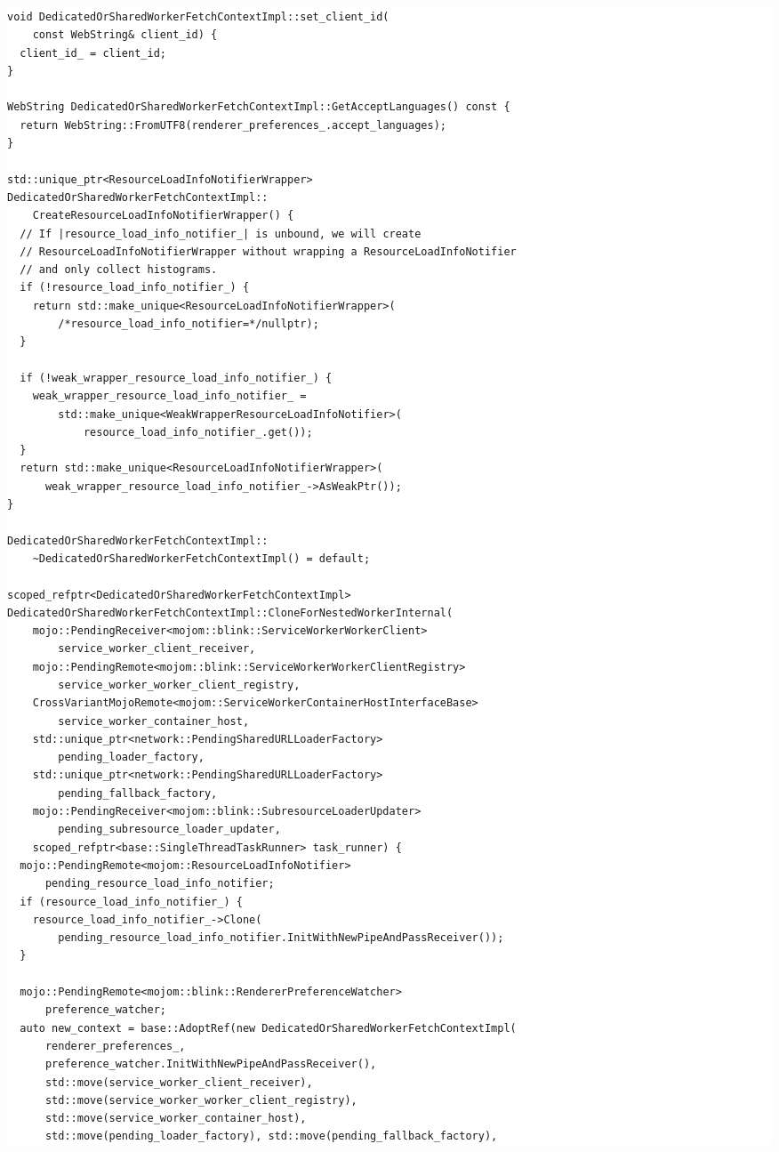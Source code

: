 ```
void DedicatedOrSharedWorkerFetchContextImpl::set_client_id(
    const WebString& client_id) {
  client_id_ = client_id;
}

WebString DedicatedOrSharedWorkerFetchContextImpl::GetAcceptLanguages() const {
  return WebString::FromUTF8(renderer_preferences_.accept_languages);
}

std::unique_ptr<ResourceLoadInfoNotifierWrapper>
DedicatedOrSharedWorkerFetchContextImpl::
    CreateResourceLoadInfoNotifierWrapper() {
  // If |resource_load_info_notifier_| is unbound, we will create
  // ResourceLoadInfoNotifierWrapper without wrapping a ResourceLoadInfoNotifier
  // and only collect histograms.
  if (!resource_load_info_notifier_) {
    return std::make_unique<ResourceLoadInfoNotifierWrapper>(
        /*resource_load_info_notifier=*/nullptr);
  }

  if (!weak_wrapper_resource_load_info_notifier_) {
    weak_wrapper_resource_load_info_notifier_ =
        std::make_unique<WeakWrapperResourceLoadInfoNotifier>(
            resource_load_info_notifier_.get());
  }
  return std::make_unique<ResourceLoadInfoNotifierWrapper>(
      weak_wrapper_resource_load_info_notifier_->AsWeakPtr());
}

DedicatedOrSharedWorkerFetchContextImpl::
    ~DedicatedOrSharedWorkerFetchContextImpl() = default;

scoped_refptr<DedicatedOrSharedWorkerFetchContextImpl>
DedicatedOrSharedWorkerFetchContextImpl::CloneForNestedWorkerInternal(
    mojo::PendingReceiver<mojom::blink::ServiceWorkerWorkerClient>
        service_worker_client_receiver,
    mojo::PendingRemote<mojom::blink::ServiceWorkerWorkerClientRegistry>
        service_worker_worker_client_registry,
    CrossVariantMojoRemote<mojom::ServiceWorkerContainerHostInterfaceBase>
        service_worker_container_host,
    std::unique_ptr<network::PendingSharedURLLoaderFactory>
        pending_loader_factory,
    std::unique_ptr<network::PendingSharedURLLoaderFactory>
        pending_fallback_factory,
    mojo::PendingReceiver<mojom::blink::SubresourceLoaderUpdater>
        pending_subresource_loader_updater,
    scoped_refptr<base::SingleThreadTaskRunner> task_runner) {
  mojo::PendingRemote<mojom::ResourceLoadInfoNotifier>
      pending_resource_load_info_notifier;
  if (resource_load_info_notifier_) {
    resource_load_info_notifier_->Clone(
        pending_resource_load_info_notifier.InitWithNewPipeAndPassReceiver());
  }

  mojo::PendingRemote<mojom::blink::RendererPreferenceWatcher>
      preference_watcher;
  auto new_context = base::AdoptRef(new DedicatedOrSharedWorkerFetchContextImpl(
      renderer_preferences_,
      preference_watcher.InitWithNewPipeAndPassReceiver(),
      std::move(service_worker_client_receiver),
      std::move(service_worker_worker_client_registry),
      std::move(service_worker_container_host),
      std::move(pending_loader_factory), std::move(pending_fallback_factory),
```